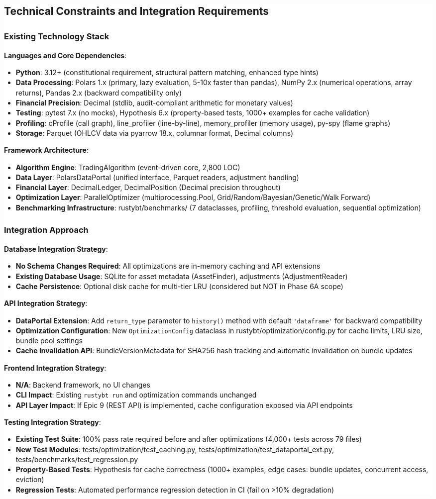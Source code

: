 
## Technical Constraints and Integration Requirements

### Existing Technology Stack

**Languages and Core Dependencies**:
- **Python**: 3.12+ (constitutional requirement, structural pattern matching, enhanced type hints)
- **Data Processing**: Polars 1.x (primary, lazy evaluation, 5-10x faster than pandas), NumPy 2.x (numerical operations, array returns), Pandas 2.x (backward compatibility only)
- **Financial Precision**: Decimal (stdlib, audit-compliant arithmetic for monetary values)
- **Testing**: pytest 7.x (no mocks), Hypothesis 6.x (property-based tests, 1000+ examples for cache validation)
- **Profiling**: cProfile (call graph), line_profiler (line-by-line), memory_profiler (memory usage), py-spy (flame graphs)
- **Storage**: Parquet (OHLCV data via pyarrow 18.x, columnar format, Decimal columns)

**Framework Architecture**:
- **Algorithm Engine**: TradingAlgorithm (event-driven core, 2,800 LOC)
- **Data Layer**: PolarsDataPortal (unified interface, Parquet readers, adjustment handling)
- **Financial Layer**: DecimalLedger, DecimalPosition (Decimal precision throughout)
- **Optimization Layer**: ParallelOptimizer (multiprocessing.Pool, Grid/Random/Bayesian/Genetic/Walk Forward)
- **Benchmarking Infrastructure**: rustybt/benchmarks/ (7 dataclasses, profiling, threshold evaluation, sequential optimization)

### Integration Approach

**Database Integration Strategy**:
- **No Schema Changes Required**: All optimizations are in-memory caching and API extensions
- **Existing Database Usage**: SQLite for asset metadata (AssetFinder), adjustments (AdjustmentReader)
- **Cache Persistence**: Optional disk cache for multi-tier LRU (considered but NOT in Phase 6A scope)

**API Integration Strategy**:
- **DataPortal Extension**: Add `return_type` parameter to `history()` method with default `'dataframe'` for backward compatibility
- **Optimization Configuration**: New `OptimizationConfig` dataclass in rustybt/optimization/config.py for cache limits, LRU size, bundle pool settings
- **Cache Invalidation API**: BundleVersionMetadata for SHA256 hash tracking and automatic invalidation on bundle updates

**Frontend Integration Strategy**:
- **N/A**: Backend framework, no UI changes
- **CLI Impact**: Existing `rustybt run` and optimization commands unchanged
- **API Layer Impact**: If Epic 9 (REST API) is implemented, cache configuration exposed via API endpoints

**Testing Integration Strategy**:
- **Existing Test Suite**: 100% pass rate required before and after optimizations (4,000+ tests across 79 files)
- **New Test Modules**: tests/optimization/test_caching.py, tests/optimization/test_dataportal_ext.py, tests/benchmarks/test_regression.py
- **Property-Based Tests**: Hypothesis for cache correctness (1000+ examples, edge cases: bundle updates, concurrent access, eviction)
- **Regression Tests**: Automated performance regression detection in CI (fail on >10% degradation)
